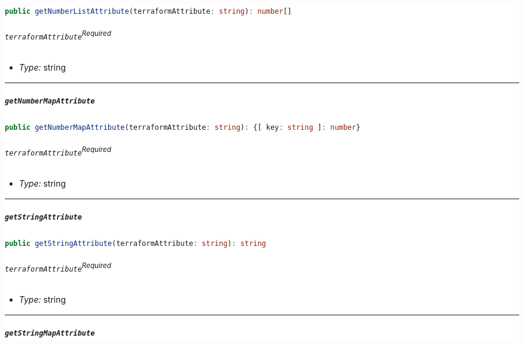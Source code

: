 ```typescript
public getNumberListAttribute(terraformAttribute: string): number[]
```

###### `terraformAttribute`<sup>Required</sup> <a name="terraformAttribute" id="rhizo-co-terraform-provider-oci.announcementsServiceAnnouncementSubscription.AnnouncementsServiceAnnouncementSubscriptionFilterGroupsFiltersOutputReference.getNumberListAttribute.parameter.terraformAttribute"></a>

- *Type:* string

---

##### `getNumberMapAttribute` <a name="getNumberMapAttribute" id="rhizo-co-terraform-provider-oci.announcementsServiceAnnouncementSubscription.AnnouncementsServiceAnnouncementSubscriptionFilterGroupsFiltersOutputReference.getNumberMapAttribute"></a>

```typescript
public getNumberMapAttribute(terraformAttribute: string): {[ key: string ]: number}
```

###### `terraformAttribute`<sup>Required</sup> <a name="terraformAttribute" id="rhizo-co-terraform-provider-oci.announcementsServiceAnnouncementSubscription.AnnouncementsServiceAnnouncementSubscriptionFilterGroupsFiltersOutputReference.getNumberMapAttribute.parameter.terraformAttribute"></a>

- *Type:* string

---

##### `getStringAttribute` <a name="getStringAttribute" id="rhizo-co-terraform-provider-oci.announcementsServiceAnnouncementSubscription.AnnouncementsServiceAnnouncementSubscriptionFilterGroupsFiltersOutputReference.getStringAttribute"></a>

```typescript
public getStringAttribute(terraformAttribute: string): string
```

###### `terraformAttribute`<sup>Required</sup> <a name="terraformAttribute" id="rhizo-co-terraform-provider-oci.announcementsServiceAnnouncementSubscription.AnnouncementsServiceAnnouncementSubscriptionFilterGroupsFiltersOutputReference.getStringAttribute.parameter.terraformAttribute"></a>

- *Type:* string

---

##### `getStringMapAttribute` <a name="getStringMapAttribute" id="rhizo-co-terraform-provider-oci.announcementsServiceAnnouncementSubscription.AnnouncementsServiceAnnouncementSubscriptionFilterGroupsFiltersOutputReference.getStringMapAttribute"></a>
